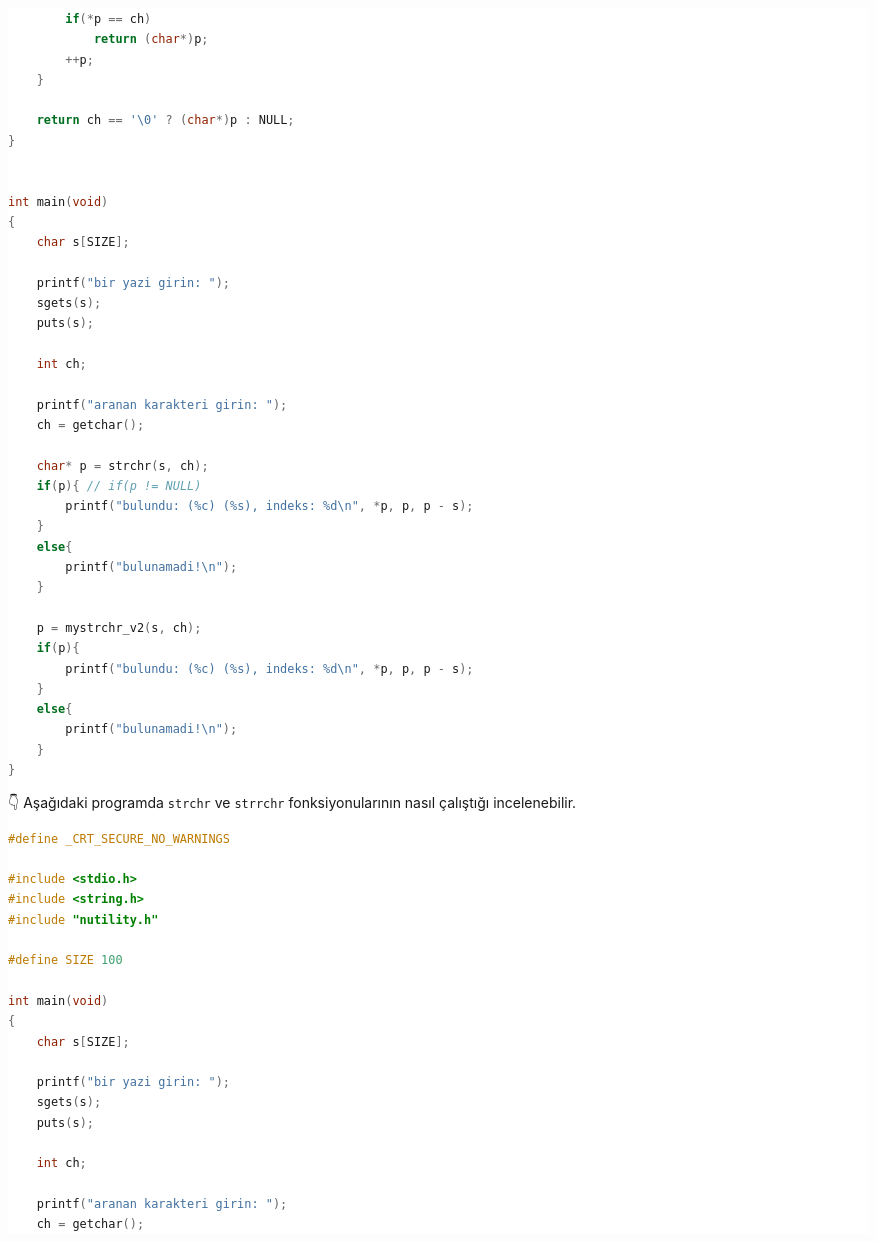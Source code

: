 ```C
        if(*p == ch)
            return (char*)p;
        ++p;
    }

    return ch == '\0' ? (char*)p : NULL;
}


int main(void)
{
    char s[SIZE];

    printf("bir yazi girin: ");
    sgets(s);
    puts(s);

    int ch;

    printf("aranan karakteri girin: ");
    ch = getchar();

    char* p = strchr(s, ch);
    if(p){ // if(p != NULL)
        printf("bulundu: (%c) (%s), indeks: %d\n", *p, p, p - s);
    }
    else{
        printf("bulunamadi!\n");
    }

    p = mystrchr_v2(s, ch);
    if(p){
        printf("bulundu: (%c) (%s), indeks: %d\n", *p, p, p - s);
    }
    else{
        printf("bulunamadi!\n");
    }
}
```



👇 Aşağıdaki programda `strchr` ve `strrchr` fonksiyonularının nasıl çalıştığı incelenebilir.
```C
#define _CRT_SECURE_NO_WARNINGS

#include <stdio.h>
#include <string.h>
#include "nutility.h"

#define SIZE 100

int main(void)
{
    char s[SIZE];

    printf("bir yazi girin: ");
    sgets(s);
    puts(s);

    int ch;

    printf("aranan karakteri girin: ");
    ch = getchar();
```